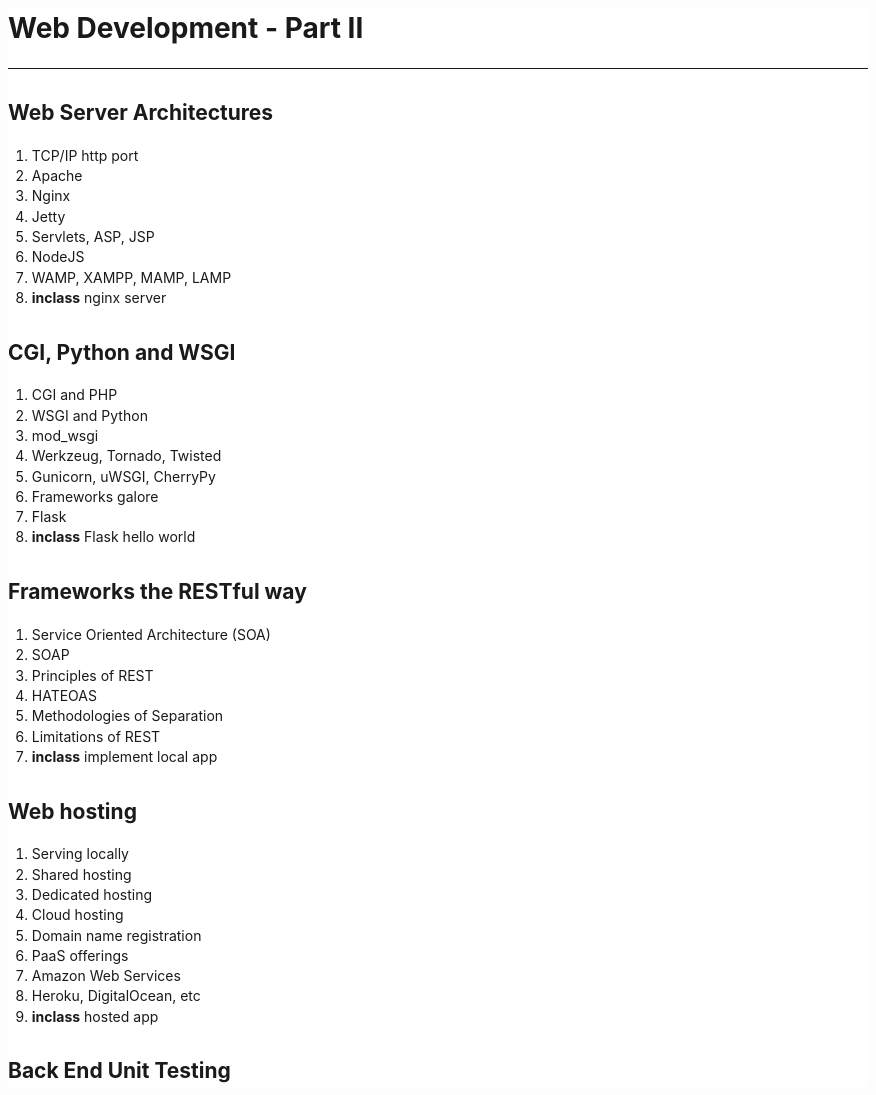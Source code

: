 
# Web Development - Part II
---

## Web Server Architectures

1. TCP/IP http port
1. Apache
1. Nginx
1. Jetty
1. Servlets, ASP, JSP
1. NodeJS
1. WAMP, XAMPP, MAMP, LAMP
1. **inclass** nginx server

## CGI, Python and WSGI

1. CGI and PHP
1. WSGI and Python
1. mod_wsgi
1. Werkzeug, Tornado, Twisted
1. Gunicorn, uWSGI, CherryPy
1. Frameworks galore
1. Flask
1. **inclass** Flask hello world

## Frameworks the RESTful way

1. Service Oriented Architecture (SOA)
1. SOAP
1. Principles of REST
1. HATEOAS
1. Methodologies of Separation
1. Limitations of REST
1. **inclass** implement local app

## Web hosting

1. Serving locally
1. Shared hosting
1. Dedicated hosting
1. Cloud hosting
1. Domain name registration
1. PaaS offerings
1. Amazon Web Services
1. Heroku, DigitalOcean, etc
1. **inclass** hosted app

## Back End Unit Testing
